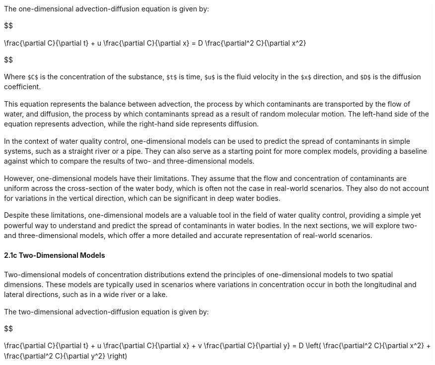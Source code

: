 

The one-dimensional advection-diffusion equation is given by:



$$

\frac{\partial C}{\partial t} + u \frac{\partial C}{\partial x} = D \frac{\partial^2 C}{\partial x^2}

$$



Where `$C$` is the concentration of the substance, `$t$` is time, `$u$` is the fluid velocity in the `$x$` direction, and `$D$` is the diffusion coefficient.



This equation represents the balance between advection, the process by which contaminants are transported by the flow of water, and diffusion, the process by which contaminants spread as a result of random molecular motion. The left-hand side of the equation represents advection, while the right-hand side represents diffusion.



In the context of water quality control, one-dimensional models can be used to predict the spread of contaminants in simple systems, such as a straight river or a pipe. They can also serve as a starting point for more complex models, providing a baseline against which to compare the results of two- and three-dimensional models.



However, one-dimensional models have their limitations. They assume that the flow and concentration of contaminants are uniform across the cross-section of the water body, which is often not the case in real-world scenarios. They also do not account for variations in the vertical direction, which can be significant in deep water bodies.



Despite these limitations, one-dimensional models are a valuable tool in the field of water quality control, providing a simple yet powerful way to understand and predict the spread of contaminants in water bodies. In the next sections, we will explore two- and three-dimensional models, which offer a more detailed and accurate representation of real-world scenarios.



#### 2.1c Two-Dimensional Models



Two-dimensional models of concentration distributions extend the principles of one-dimensional models to two spatial dimensions. These models are typically used in scenarios where variations in concentration occur in both the longitudinal and lateral directions, such as in a wide river or a lake.



The two-dimensional advection-diffusion equation is given by:



$$

\frac{\partial C}{\partial t} + u \frac{\partial C}{\partial x} + v \frac{\partial C}{\partial y} = D \left( \frac{\partial^2 C}{\partial x^2} + \frac{\partial^2 C}{\partial y^2} \right)
